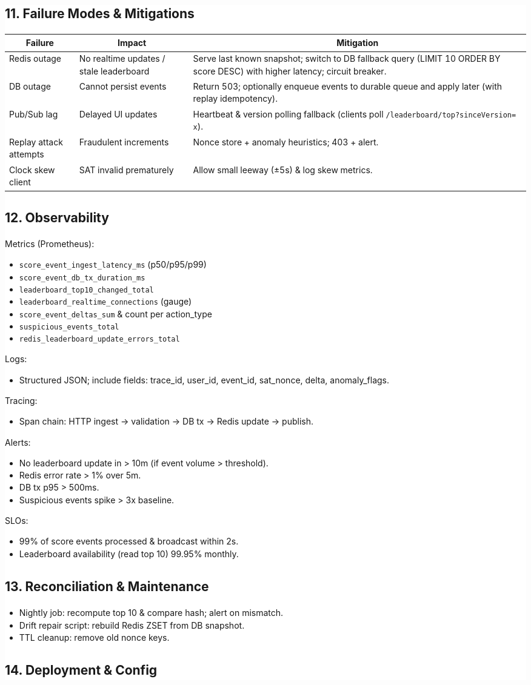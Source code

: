 ## 11. Failure Modes & Mitigations

| Failure                | Impact                                  | Mitigation                                                                                                                  |
| ---------------------- | --------------------------------------- | --------------------------------------------------------------------------------------------------------------------------- |
| Redis outage           | No realtime updates / stale leaderboard | Serve last known snapshot; switch to DB fallback query (LIMIT 10 ORDER BY score DESC) with higher latency; circuit breaker. |
| DB outage              | Cannot persist events                   | Return 503; optionally enqueue events to durable queue and apply later (with replay idempotency).                           |
| Pub/Sub lag            | Delayed UI updates                      | Heartbeat & version polling fallback (clients poll `/leaderboard/top?sinceVersion=x`).                                      |
| Replay attack attempts | Fraudulent increments                   | Nonce store + anomaly heuristics; 403 + alert.                                                                              |
| Clock skew client      | SAT invalid prematurely                 | Allow small leeway (±5s) & log skew metrics.                                                                                |

## 12. Observability

Metrics (Prometheus):

- `score_event_ingest_latency_ms` (p50/p95/p99)
- `score_event_db_tx_duration_ms`
- `leaderboard_top10_changed_total`
- `leaderboard_realtime_connections` (gauge)
- `score_event_deltas_sum` & count per action_type
- `suspicious_events_total`
- `redis_leaderboard_update_errors_total`

Logs:

- Structured JSON; include fields: trace_id, user_id, event_id, sat_nonce, delta, anomaly_flags.

Tracing:

- Span chain: HTTP ingest -> validation -> DB tx -> Redis update -> publish.

Alerts:

- No leaderboard update in > 10m (if event volume > threshold).
- Redis error rate > 1% over 5m.
- DB tx p95 > 500ms.
- Suspicious events spike > 3x baseline.

SLOs:

- 99% of score events processed & broadcast within 2s.
- Leaderboard availability (read top 10) 99.95% monthly.

## 13. Reconciliation & Maintenance

- Nightly job: recompute top 10 & compare hash; alert on mismatch.
- Drift repair script: rebuild Redis ZSET from DB snapshot.
- TTL cleanup: remove old nonce keys.

## 14. Deployment & Config
